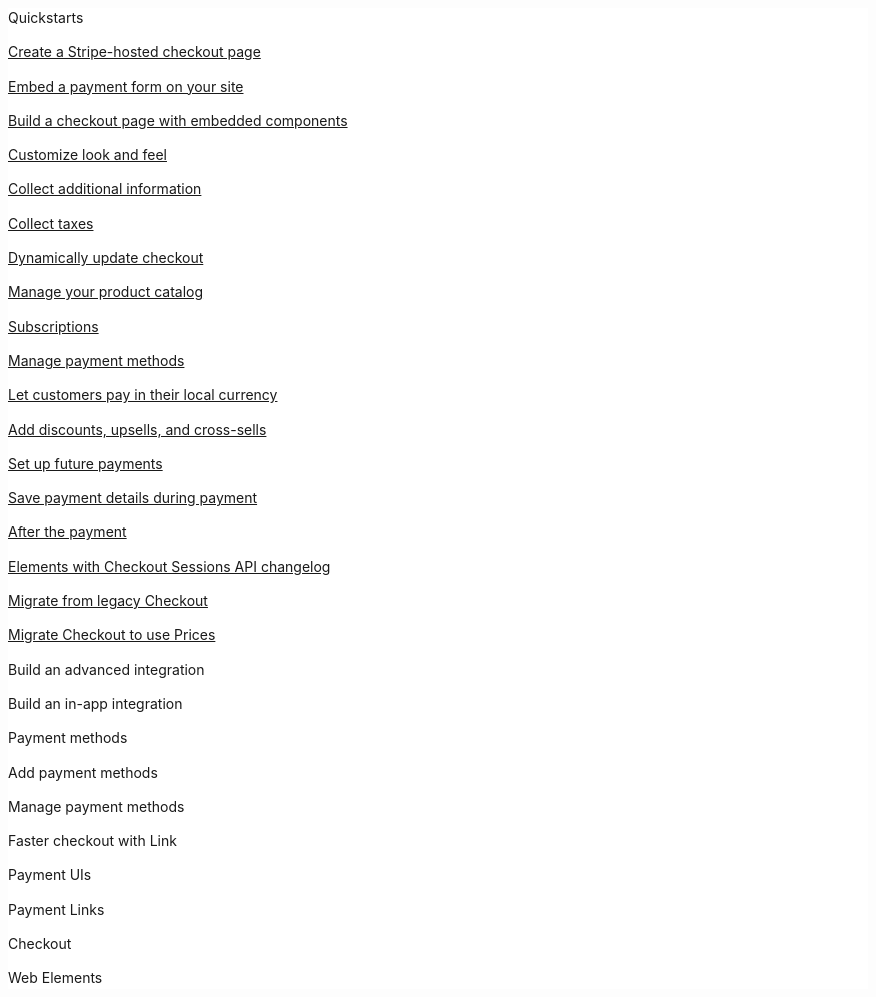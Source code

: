 Quickstarts

[Create a Stripe-hosted checkout page](/checkout/quickstart "Hosted Checkout")

[Embed a payment form on your site](/checkout/embedded/quickstart "Embedded Checkout")

[Build a checkout page with embedded components](/checkout/custom/quickstart "Payments embedded components")

[Customize look and feel](/payments/checkout/customization "Control the appearance of your checkout page. The level of customization depends on the product you use.")

[Collect additional information](/payments/checkout/collect-additional-info "Collect information like shipping addresses and phone numbers as part of the checkout process.")

[Collect taxes](/payments/checkout/taxes)

[Dynamically update checkout](/payments/checkout/dynamic-updates "Make updates while your customer checks out.")

[Manage your product catalog](/payments/checkout/product-catalog)

[Subscriptions](/payments/subscriptions "Manage subscriptions with Checkout")

[Manage payment methods](/payments/checkout/payment-methods)

[Let customers pay in their local currency](/payments/checkout/adaptive-pricing)

[Add discounts, upsells, and cross-sells](/payments/checkout/promotions)

[Set up future payments](/payments/checkout/save-and-reuse "Learn how to save payment details and charge your customers later")

[Save payment details during payment](/payments/checkout/save-during-payment "Save payment details during payment")

[After the payment](/payments/checkout/after-the-payment)

[Elements with Checkout Sessions API changelog](/checkout/elements-with-checkout-sessions-api/changelog)

[Migrate from legacy Checkout](/payments/checkout/migration)

[Migrate Checkout to use Prices](/payments/checkout/migrating-prices)

Build an advanced integration

Build an in-app integration

Payment methods

Add payment methods

Manage payment methods

Faster checkout with Link

Payment UIs

Payment Links

Checkout

Web Elements
